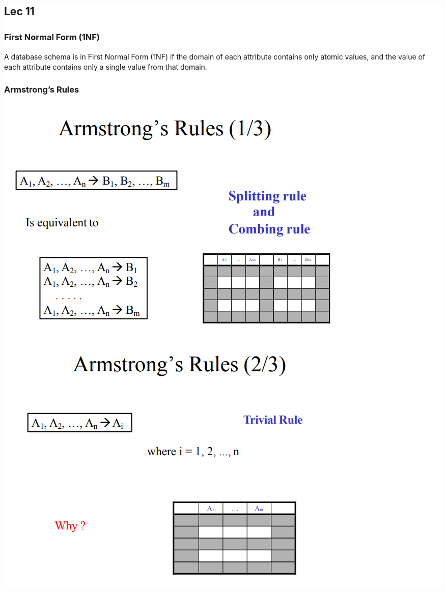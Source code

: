## Lec 11

### First Normal Form (1NF)

A database schema is in First Normal Form
(1NF) if the domain of each attribute
contains only atomic values, and the value
of each attribute contains only a single
value from that domain.

### Armstrong’s Rules

![Alt text](image-21.png)
![Alt text](image-22.png)